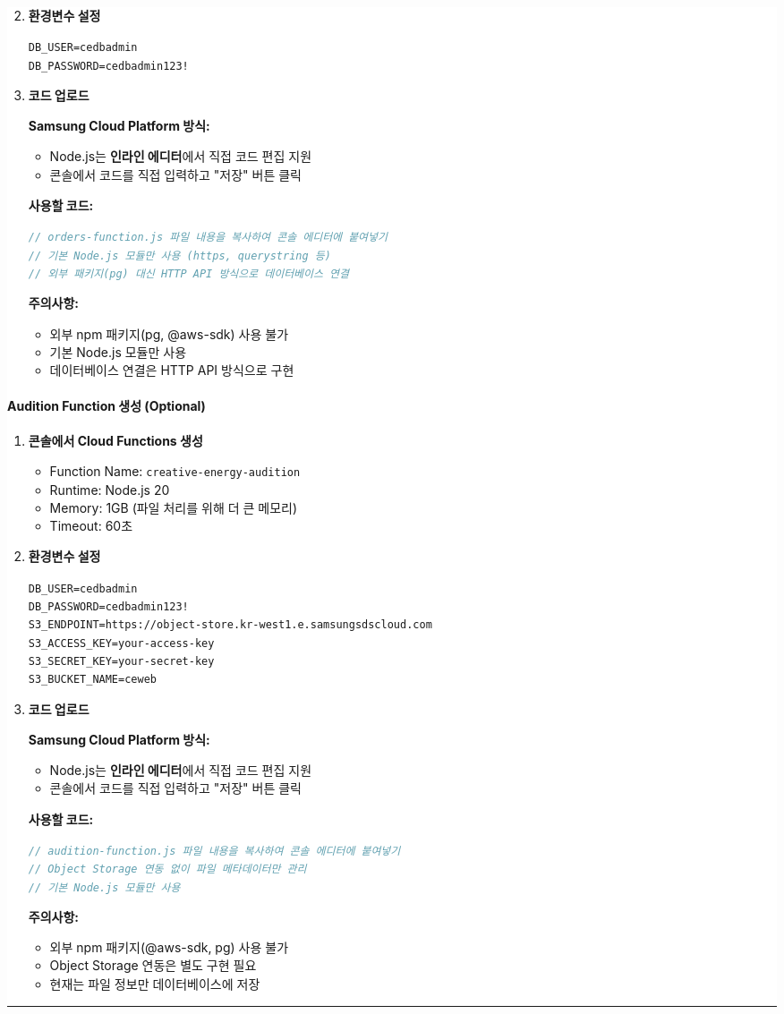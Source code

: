 2. **환경변수 설정**
   ```
   DB_USER=cedbadmin
   DB_PASSWORD=cedbadmin123!
   ```

3. **코드 업로드**

   **Samsung Cloud Platform 방식:**
   - Node.js는 **인라인 에디터**에서 직접 코드 편집 지원
   - 콘솔에서 코드를 직접 입력하고 "저장" 버튼 클릭

   **사용할 코드:**
   ```javascript
   // orders-function.js 파일 내용을 복사하여 콘솔 에디터에 붙여넣기
   // 기본 Node.js 모듈만 사용 (https, querystring 등)
   // 외부 패키지(pg) 대신 HTTP API 방식으로 데이터베이스 연결
   ```

   **주의사항:**
   - 외부 npm 패키지(pg, @aws-sdk) 사용 불가
   - 기본 Node.js 모듈만 사용
   - 데이터베이스 연결은 HTTP API 방식으로 구현

#### Audition Function 생성 (Optional)

1. **콘솔에서 Cloud Functions 생성**
   - Function Name: `creative-energy-audition`
   - Runtime: Node.js 20
   - Memory: 1GB (파일 처리를 위해 더 큰 메모리)
   - Timeout: 60초

2. **환경변수 설정**
   ```
   DB_USER=cedbadmin
   DB_PASSWORD=cedbadmin123!
   S3_ENDPOINT=https://object-store.kr-west1.e.samsungsdscloud.com
   S3_ACCESS_KEY=your-access-key
   S3_SECRET_KEY=your-secret-key
   S3_BUCKET_NAME=ceweb
   ```

3. **코드 업로드**

   **Samsung Cloud Platform 방식:**
   - Node.js는 **인라인 에디터**에서 직접 코드 편집 지원
   - 콘솔에서 코드를 직접 입력하고 "저장" 버튼 클릭

   **사용할 코드:**
   ```javascript
   // audition-function.js 파일 내용을 복사하여 콘솔 에디터에 붙여넣기
   // Object Storage 연동 없이 파일 메타데이터만 관리
   // 기본 Node.js 모듈만 사용
   ```

   **주의사항:**
   - 외부 npm 패키지(@aws-sdk, pg) 사용 불가
   - Object Storage 연동은 별도 구현 필요
   - 현재는 파일 정보만 데이터베이스에 저장

---